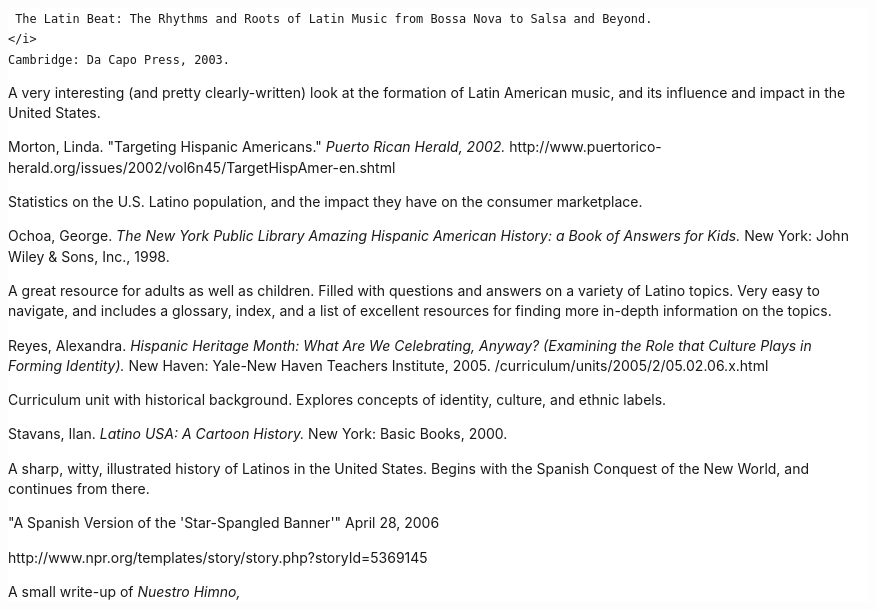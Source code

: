      The Latin Beat: The Rhythms and Roots of Latin Music from Bossa Nova to Salsa and Beyond.
    </i>
    Cambridge: Da Capo Press, 2003.
   </p>
   <p>
    A very interesting (and pretty clearly-written) look at the formation of Latin American music, and its influence and impact in the United States.
   </p>
<p>
    Morton, Linda. "Targeting Hispanic Americans."
    <i>
     Puerto Rican Herald, 2002.
    </i>
    http://www.puertorico-herald.org/issues/2002/vol6n45/TargetHispAmer-en.shtml
   </p>
   <p>
    Statistics on the U.S. Latino population, and the impact they have on the consumer marketplace.
   </p>
<p>
    Ochoa, George.
    <i>
     The New York Public Library Amazing Hispanic American History: a Book of Answers for Kids.
    </i>
    New York: John Wiley &amp; Sons, Inc., 1998.
   </p>
   <p>
    A great resource for adults as well as children. Filled with questions and answers on a variety of Latino topics. Very easy to navigate, and includes a glossary, index, and a list of excellent resources for finding more in-depth information on the topics.
   </p>
<p>
    Reyes, Alexandra.
    <i>
     Hispanic Heritage Month: What Are We Celebrating, Anyway? (Examining the Role that Culture Plays in Forming Identity).
    </i>
    New Haven: Yale-New Haven Teachers Institute, 2005. /curriculum/units/2005/2/05.02.06.x.html
   </p>
   <p>
    Curriculum unit with historical background. Explores concepts of identity, culture, and ethnic labels.
   </p>
<p>
    Stavans, Ilan.
    <i>
     Latino USA: A Cartoon History.
    </i>
    New York: Basic Books, 2000.
   </p>
   <p>
    A sharp, witty, illustrated history of Latinos in the United States. Begins with the Spanish Conquest of the New World, and continues from there.
   </p>
<p>
    "A Spanish Version of the 'Star-Spangled Banner'" April 28, 2006
   </p>
   <p>
    http://www.npr.org/templates/story/story.php?storyId=5369145
   </p>
   <p>
    A small write-up of
    <i>
     Nuestro Himno,
    </i>